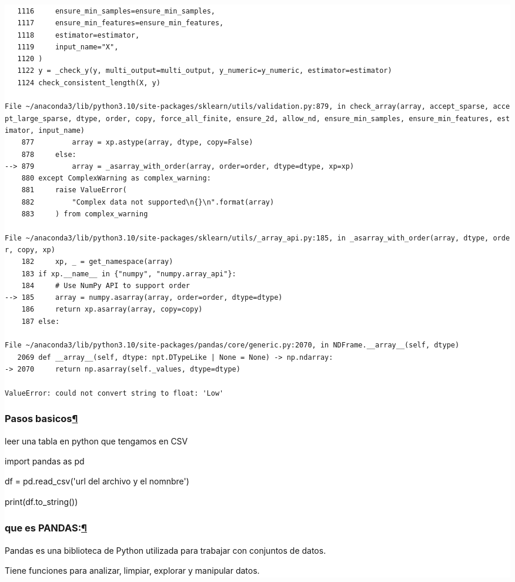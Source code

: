 ```
   1116     ensure_min_samples=ensure_min_samples,
   1117     ensure_min_features=ensure_min_features,
   1118     estimator=estimator,
   1119     input_name="X",
   1120 )
   1122 y = _check_y(y, multi_output=multi_output, y_numeric=y_numeric, estimator=estimator)
   1124 check_consistent_length(X, y)

File ~/anaconda3/lib/python3.10/site-packages/sklearn/utils/validation.py:879, in check_array(array, accept_sparse, accept_large_sparse, dtype, order, copy, force_all_finite, ensure_2d, allow_nd, ensure_min_samples, ensure_min_features, estimator, input_name)
    877         array = xp.astype(array, dtype, copy=False)
    878     else:
--> 879         array = _asarray_with_order(array, order=order, dtype=dtype, xp=xp)
    880 except ComplexWarning as complex_warning:
    881     raise ValueError(
    882         "Complex data not supported\n{}\n".format(array)
    883     ) from complex_warning

File ~/anaconda3/lib/python3.10/site-packages/sklearn/utils/_array_api.py:185, in _asarray_with_order(array, dtype, order, copy, xp)
    182     xp, _ = get_namespace(array)
    183 if xp.__name__ in {"numpy", "numpy.array_api"}:
    184     # Use NumPy API to support order
--> 185     array = numpy.asarray(array, order=order, dtype=dtype)
    186     return xp.asarray(array, copy=copy)
    187 else:

File ~/anaconda3/lib/python3.10/site-packages/pandas/core/generic.py:2070, in NDFrame.__array__(self, dtype)
   2069 def __array__(self, dtype: npt.DTypeLike | None = None) -> np.ndarray:
-> 2070     return np.asarray(self._values, dtype=dtype)

ValueError: could not convert string to float: 'Low'
```

### Pasos basicos[¶](broken-reference) <a href="#pasos-basicos" id="pasos-basicos"></a>

leer una tabla en python que tengamos en CSV

import pandas as pd

df = pd.read\_csv('url del archivo y el nomnbre')

print(df.to\_string())

### que es PANDAS:[¶](broken-reference) <a href="#que-es-pandas" id="que-es-pandas"></a>

Pandas es una biblioteca de Python utilizada para trabajar con conjuntos de datos.

Tiene funciones para analizar, limpiar, explorar y manipular datos.

